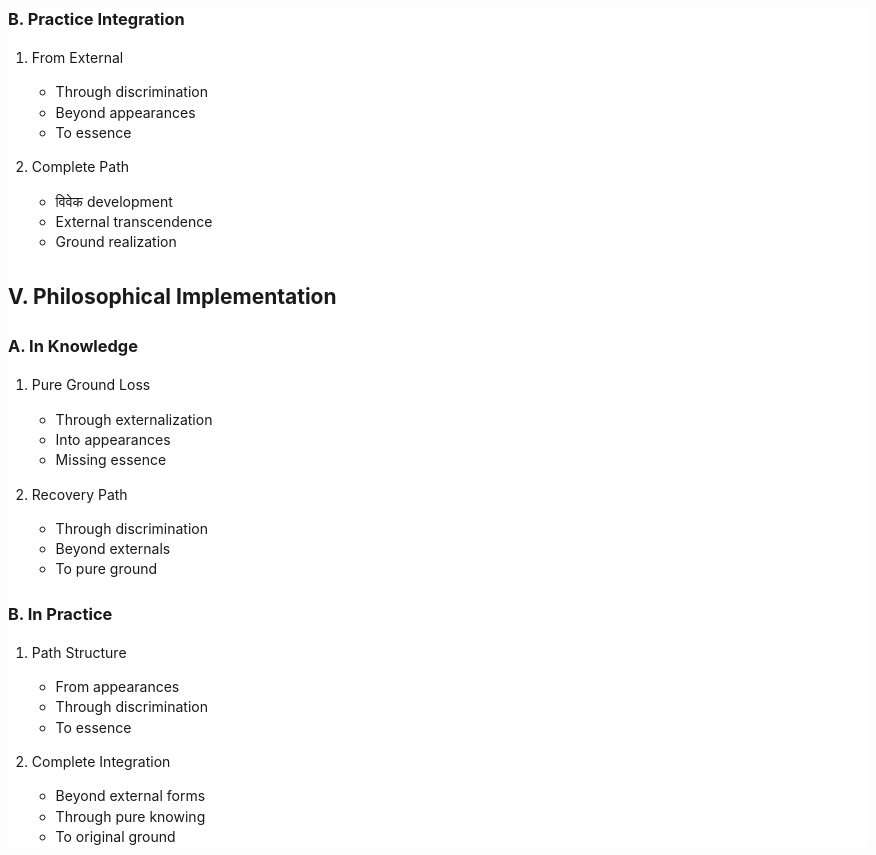 ### B. Practice Integration
1. From External
   - Through discrimination
   - Beyond appearances
   - To essence

2. Complete Path
   - विवेक development
   - External transcendence
   - Ground realization

## V. Philosophical Implementation

### A. In Knowledge
1. Pure Ground Loss
   - Through externalization
   - Into appearances
   - Missing essence

2. Recovery Path
   - Through discrimination
   - Beyond externals
   - To pure ground

### B. In Practice
1. Path Structure
   - From appearances
   - Through discrimination
   - To essence

2. Complete Integration
   - Beyond external forms
   - Through pure knowing
   - To original ground
